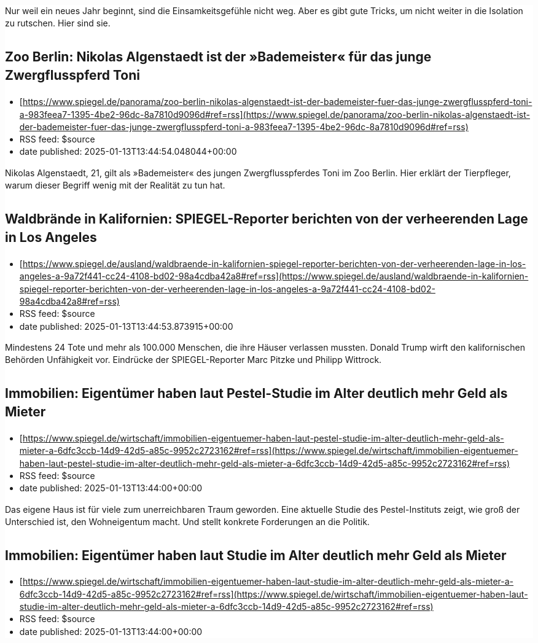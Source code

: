 Nur weil ein neues Jahr beginnt, sind die Einsamkeitsgefühle nicht weg. Aber es gibt gute Tricks, um nicht weiter in die Isolation zu rutschen. Hier sind sie.

## Zoo Berlin: Nikolas Algenstaedt ist der »Bademeister« für das junge Zwergflusspferd Toni
 - [https://www.spiegel.de/panorama/zoo-berlin-nikolas-algenstaedt-ist-der-bademeister-fuer-das-junge-zwergflusspferd-toni-a-983feea7-1395-4be2-96dc-8a7810d9096d#ref=rss](https://www.spiegel.de/panorama/zoo-berlin-nikolas-algenstaedt-ist-der-bademeister-fuer-das-junge-zwergflusspferd-toni-a-983feea7-1395-4be2-96dc-8a7810d9096d#ref=rss)
 - RSS feed: $source
 - date published: 2025-01-13T13:44:54.048044+00:00

Nikolas Algenstaedt, 21, gilt als »Bademeister« des jungen Zwergflusspferdes Toni im Zoo Berlin. Hier erklärt der Tierpfleger, warum dieser Begriff wenig mit der Realität zu tun hat.

## Waldbrände in Kalifornien: SPIEGEL-Reporter berichten von der verheerenden Lage in Los Angeles
 - [https://www.spiegel.de/ausland/waldbraende-in-kalifornien-spiegel-reporter-berichten-von-der-verheerenden-lage-in-los-angeles-a-9a72f441-cc24-4108-bd02-98a4cdba42a8#ref=rss](https://www.spiegel.de/ausland/waldbraende-in-kalifornien-spiegel-reporter-berichten-von-der-verheerenden-lage-in-los-angeles-a-9a72f441-cc24-4108-bd02-98a4cdba42a8#ref=rss)
 - RSS feed: $source
 - date published: 2025-01-13T13:44:53.873915+00:00

Mindestens 24 Tote und mehr als 100.000 Menschen, die ihre Häuser verlassen mussten. Donald Trump wirft den kalifornischen Behörden Unfähigkeit vor. Eindrücke der SPIEGEL-Reporter Marc Pitzke und Philipp Wittrock.

## Immobilien: Eigentümer haben laut Pestel-Studie im Alter deutlich mehr Geld als Mieter
 - [https://www.spiegel.de/wirtschaft/immobilien-eigentuemer-haben-laut-pestel-studie-im-alter-deutlich-mehr-geld-als-mieter-a-6dfc3ccb-14d9-42d5-a85c-9952c2723162#ref=rss](https://www.spiegel.de/wirtschaft/immobilien-eigentuemer-haben-laut-pestel-studie-im-alter-deutlich-mehr-geld-als-mieter-a-6dfc3ccb-14d9-42d5-a85c-9952c2723162#ref=rss)
 - RSS feed: $source
 - date published: 2025-01-13T13:44:00+00:00

Das eigene Haus ist für viele zum unerreichbaren Traum geworden. Eine aktuelle Studie des Pestel-Instituts zeigt, wie groß der Unterschied ist, den Wohneigentum macht. Und stellt konkrete Forderungen an die Politik.

## Immobilien: Eigentümer haben laut Studie im Alter deutlich mehr Geld als Mieter
 - [https://www.spiegel.de/wirtschaft/immobilien-eigentuemer-haben-laut-studie-im-alter-deutlich-mehr-geld-als-mieter-a-6dfc3ccb-14d9-42d5-a85c-9952c2723162#ref=rss](https://www.spiegel.de/wirtschaft/immobilien-eigentuemer-haben-laut-studie-im-alter-deutlich-mehr-geld-als-mieter-a-6dfc3ccb-14d9-42d5-a85c-9952c2723162#ref=rss)
 - RSS feed: $source
 - date published: 2025-01-13T13:44:00+00:00

